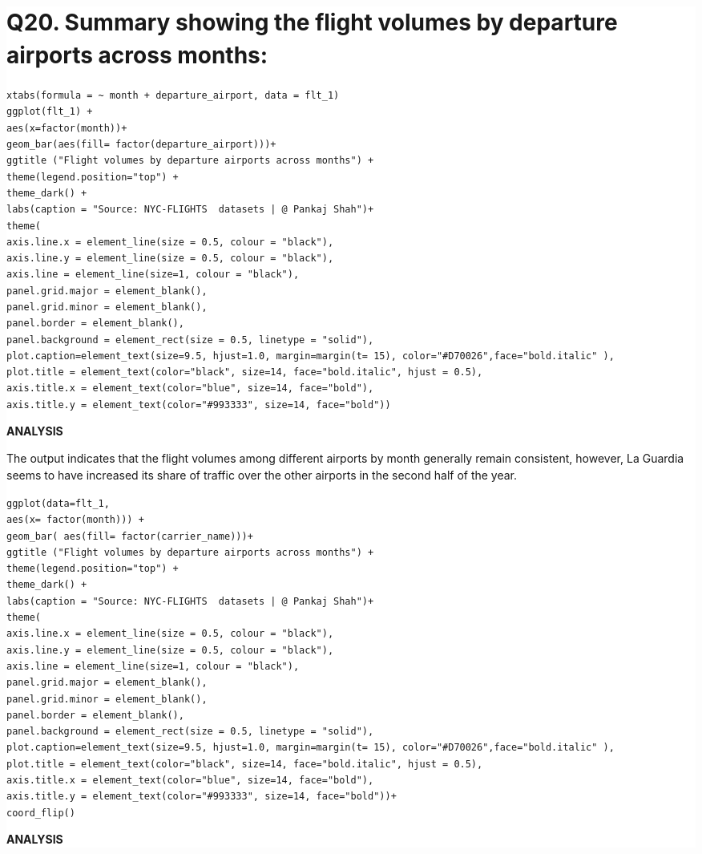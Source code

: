 # Q20. Summary showing the flight volumes by departure airports across months:
```{r}
xtabs(formula = ~ month + departure_airport, data = flt_1)
ggplot(flt_1) + 
aes(x=factor(month))+ 
geom_bar(aes(fill= factor(departure_airport)))+
ggtitle ("Flight volumes by departure airports across months") +
theme(legend.position="top") +
theme_dark() +
labs(caption = "Source: NYC-FLIGHTS  datasets | @ Pankaj Shah")+
theme(
axis.line.x = element_line(size = 0.5, colour = "black"),
axis.line.y = element_line(size = 0.5, colour = "black"),
axis.line = element_line(size=1, colour = "black"),
panel.grid.major = element_blank(),
panel.grid.minor = element_blank(),
panel.border = element_blank(),
panel.background = element_rect(size = 0.5, linetype = "solid"),
plot.caption=element_text(size=9.5, hjust=1.0, margin=margin(t= 15), color="#D70026",face="bold.italic" ),
plot.title = element_text(color="black", size=14, face="bold.italic", hjust = 0.5),
axis.title.x = element_text(color="blue", size=14, face="bold"),
axis.title.y = element_text(color="#993333", size=14, face="bold"))
```
**ANALYSIS**

The output indicates that the flight volumes among different airports by month generally remain consistent, however, La Guardia seems to have increased its share of traffic over the other airports in the second half of the year.

```{r}
ggplot(data=flt_1, 
aes(x= factor(month))) +
geom_bar( aes(fill= factor(carrier_name)))+
ggtitle ("Flight volumes by departure airports across months") +
theme(legend.position="top") +
theme_dark() +
labs(caption = "Source: NYC-FLIGHTS  datasets | @ Pankaj Shah")+
theme(
axis.line.x = element_line(size = 0.5, colour = "black"),
axis.line.y = element_line(size = 0.5, colour = "black"),
axis.line = element_line(size=1, colour = "black"),
panel.grid.major = element_blank(),
panel.grid.minor = element_blank(),
panel.border = element_blank(),
panel.background = element_rect(size = 0.5, linetype = "solid"),
plot.caption=element_text(size=9.5, hjust=1.0, margin=margin(t= 15), color="#D70026",face="bold.italic" ),
plot.title = element_text(color="black", size=14, face="bold.italic", hjust = 0.5),
axis.title.x = element_text(color="blue", size=14, face="bold"),
axis.title.y = element_text(color="#993333", size=14, face="bold"))+
coord_flip()
```
**ANALYSIS**
